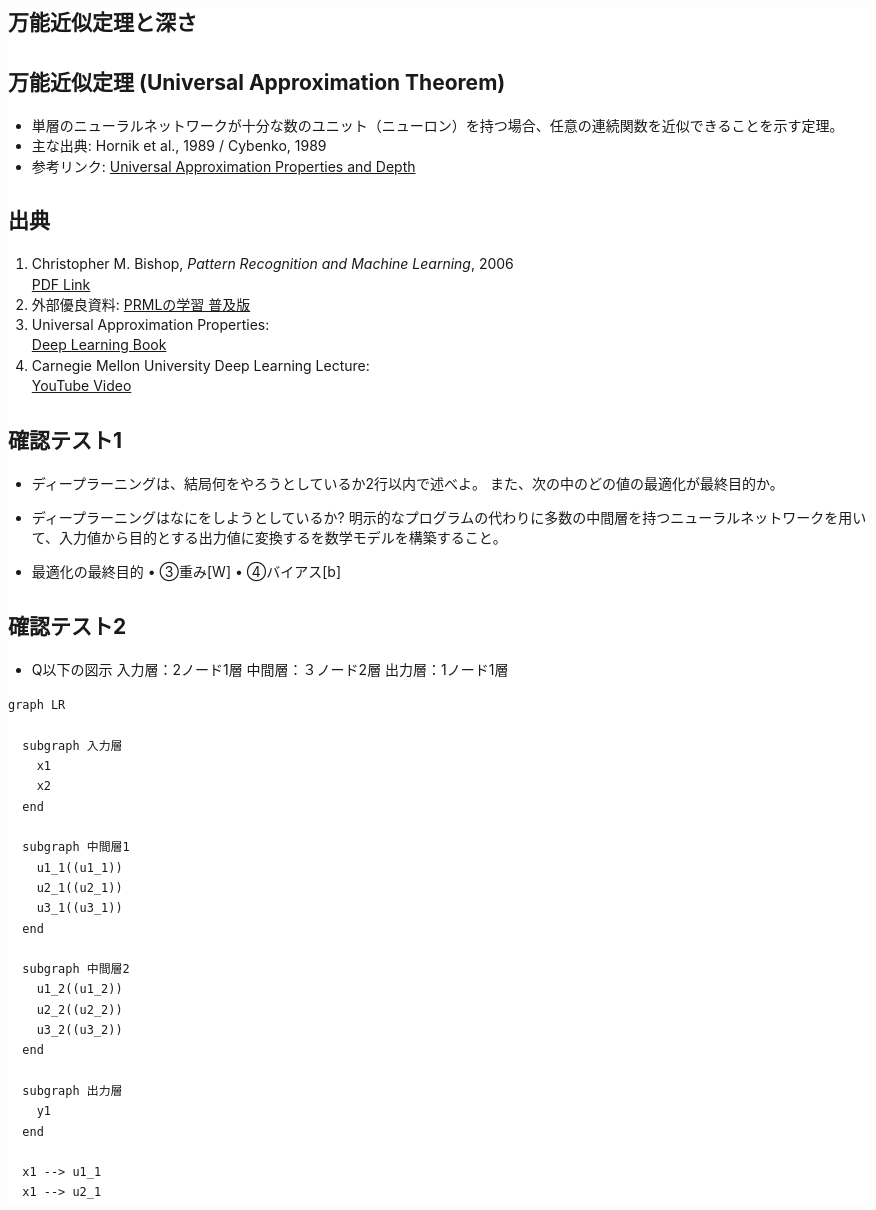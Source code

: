 
## 万能近似定理と深さ

## 万能近似定理 (Universal Approximation Theorem)
- 単層のニューラルネットワークが十分な数のユニット（ニューロン）を持つ場合、任意の連続関数を近似できることを示す定理。
- 主な出典: Hornik et al., 1989 / Cybenko, 1989
- 参考リンク: [Universal Approximation Properties and Depth](http://www.deeplearningbook.org/contents/mlp.html)

## 出典
1. Christopher M. Bishop, _Pattern Recognition and Machine Learning_, 2006  
   [PDF Link](https://www.microsoft.com/en-us/research/uploads/prod/2006/01/Bishop-Pattern-Recognition-and-Machine-Learning-2006.pdf)
2. 外部優良資料: [PRMLの学習 普及版](https://herumi.github.io/prml/)
3. Universal Approximation Properties:  
   [Deep Learning Book](http://www.deeplearningbook.org/contents/mlp.html)
4. Carnegie Mellon University Deep Learning Lecture:  
   [YouTube Video](https://www.youtube.com/watch?v=lkha188L4Gs)

## 確認テスト1
- ディープラーニングは、結局何をやろうとしているか2行以内で述べよ。
また、次の中のどの値の最適化が最終目的か。

- ディープラーニングはなにをしようとしているか?
明示的なプログラムの代わりに多数の中間層を持つニューラルネットワークを用いて、入力値から目的とする出力値に変換するを数学モデルを構築すること。

- 最適化の最終目的
• ③重み[W]
• ④バイアス[b]

## 確認テスト2
- Q以下の図示
入力層：2ノード1層
中間層：３ノード2層
出力層：1ノード1層

```mermaid
graph LR

  subgraph 入力層
    x1
    x2
  end

  subgraph 中間層1
    u1_1((u1_1))
    u2_1((u2_1))
    u3_1((u3_1))
  end

  subgraph 中間層2
    u1_2((u1_2))
    u2_2((u2_2))
    u3_2((u3_2))
  end

  subgraph 出力層
    y1
  end

  x1 --> u1_1
  x1 --> u2_1
```